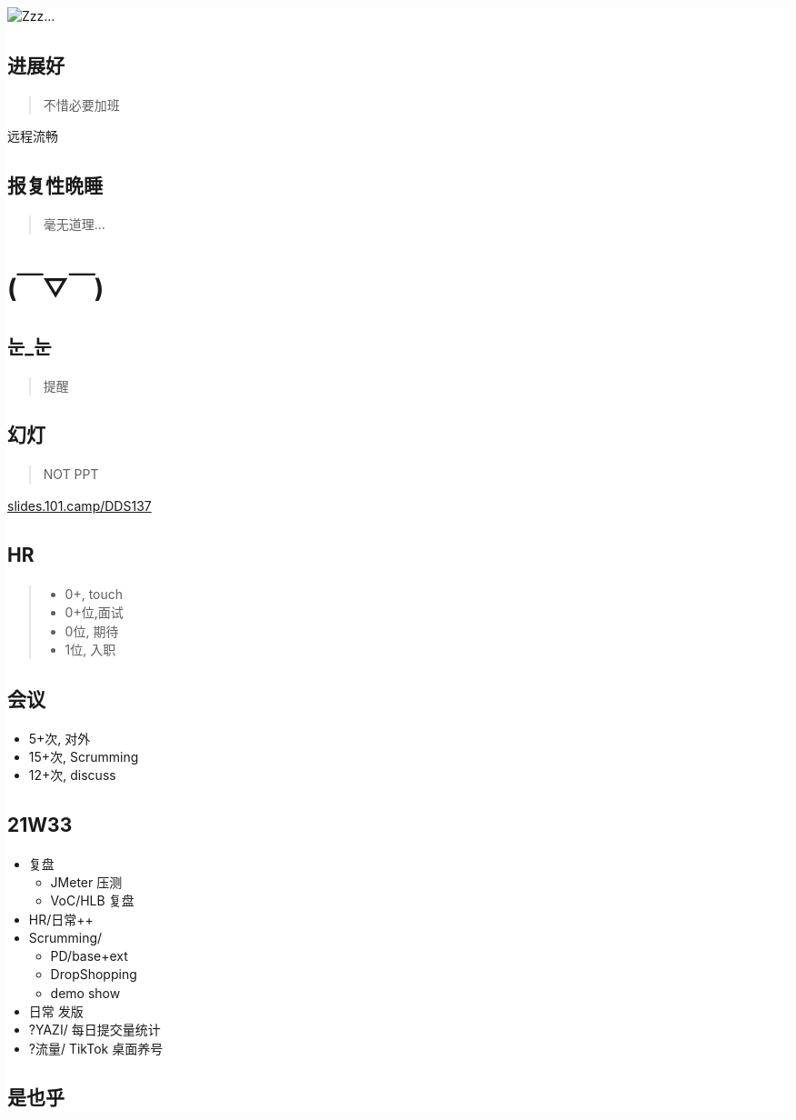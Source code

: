![Zzz...](http://openmindclub.zoomquiet.top/res/KEEP/kcn_sleep.png?imageView2/2/w/510)

## 进展好
> 不惜必要加班

远程流畅

## 报复性晩睡
> 毫无道理...

# (￣▽￣)


## 눈_눈
> 提醒

## 幻灯
> NOT PPT

[slides.101.camp/DDS137](http://slides.101.camp/DDS137.html)

## HR
> - 0+, touch
> - 0+位,面试
> - 0位, 期待
> - 1位, 入职

## 会议
- 5+次, 对外
- 15+次, Scrumming
- 12+次, discuss

## 21W33
- 复盘
    + JMeter 压测
    + VoC/HLB 复盘
- HR/日常++
- Scrumming/
    + PD/base+ext
    + DropShopping
    + demo show
- 日常 发版
- ?YAZI/ 每日提交量统计
- ?流量/ TikTok 桌面养号

## 是也乎
